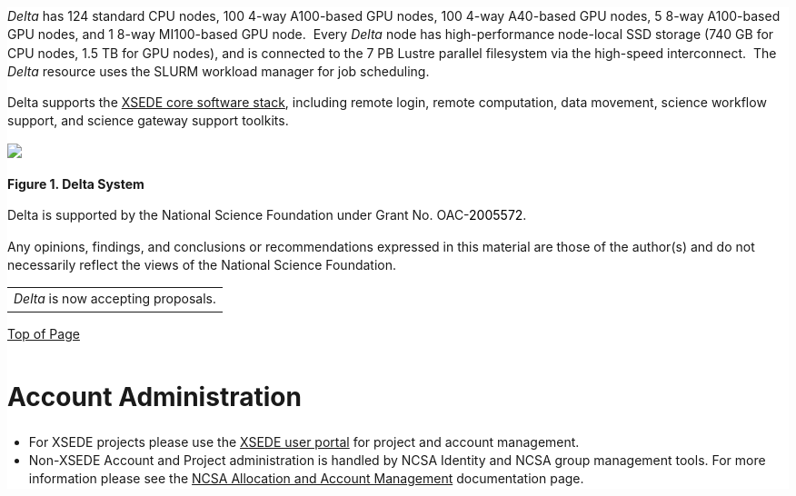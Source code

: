 *Delta* has 124 standard CPU nodes, 100 4-way A100-based GPU nodes, 100
4-way A40-based GPU nodes, 5 8-way A100-based GPU nodes, and 1 8-way
MI100-based GPU node.  Every *Delta* node has high-performance
node-local SSD storage (740 GB for CPU nodes, 1.5 TB for GPU nodes), and
is connected to the 7 PB Lustre parallel filesystem via the high-speed
interconnect.  The *Delta* resource uses the SLURM workload manager for
job scheduling.  

Delta supports the
<a href="https://www.xsede.org/software" class="external-link"
rel="nofollow" target="_blank">XSEDE core software stack</a>, including
remote login, remote computation, data movement, science workflow
support, and science gateway support toolkits.

  

**<span
class="confluence-embedded-file-wrapper confluence-embedded-manual-size"><img
src="/download/attachments/144016994/image2021-3-12_14-23-11.png?version=1&amp;modificationDate=1615925873000&amp;api=v2"
class="confluence-embedded-image"
data-image-src="/download/attachments/144016994/image2021-3-12_14-23-11.png?version=1&amp;modificationDate=1615925873000&amp;api=v2"
data-unresolved-comment-count="0" data-linked-resource-id="144016995"
data-linked-resource-version="1" data-linked-resource-type="attachment"
data-linked-resource-default-alias="image2021-3-12_14-23-11.png"
data-base-url="https://wiki.ncsa.illinois.edu"
data-linked-resource-content-type="image/png"
data-linked-resource-container-id="144016994"
data-linked-resource-container-version="177" height="250" /></span>**

**Figure 1. Delta System**

Delta is supported by the National Science Foundation under Grant No.
OAC-<span style="color: rgb(0,0,0);">2005572</span>.

Any opinions, findings, and conclusions or recommendations expressed in
this material are those of the author(s) and do not necessarily reflect
the views of the National Science Foundation.

<div class="table-wrap">

|                                     |
|:-----------------------------------:|
| *Delta* is now accepting proposals. |

</div>

[Top of Page](#DeltaXSEDEDocumentation-top)

# **Account Administration**

-   For XSEDE projects please use the
    <a href="https://portal.xsede.org/my-xsede" class="external-link"
    rel="nofollow" target="_blank">XSEDE user portal</a> for project and
    account management.
-   Non-XSEDE Account and Project administration is handled by NCSA
    Identity and NCSA group management tools. For more information
    please see the [NCSA Allocation and Account
    Management](/display/USSPPRT/User+Services+NCSA+Allocation+and+Account+Management)
    documentation page. 
